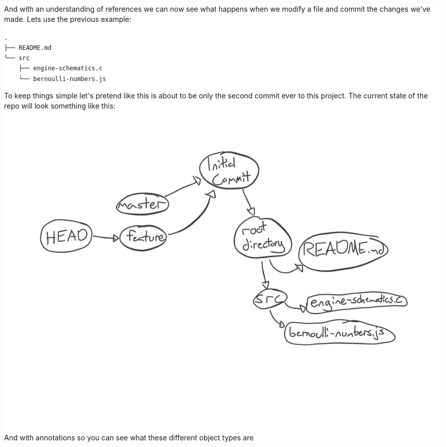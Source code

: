 And with an understanding of references we can now see what happens when we modify a file and commit the changes we've made. Lets use the previous example:

```
.
├── README.md
└── src
    ├── engine-schematics.c
    └── bernoulli-numbers.js
```

To keep things simple let's pretend like this is about to be only the second commit ever to this project. The current state of the repo will look something like this:

![Master ref links to initial commit, initial commit links to readme blob and src tree, src tree links to other two](./0-database-start.png)

And with annotations so you can see what these different object types are

